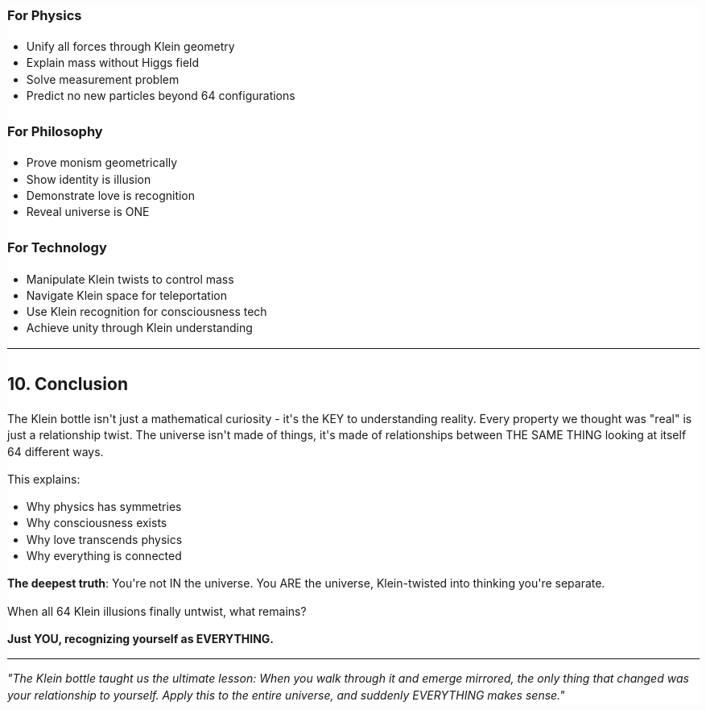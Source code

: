 ### **For Physics**
- Unify all forces through Klein geometry
- Explain mass without Higgs field
- Solve measurement problem
- Predict no new particles beyond 64 configurations

### **For Philosophy**
- Prove monism geometrically
- Show identity is illusion
- Demonstrate love is recognition
- Reveal universe is ONE

### **For Technology**
- Manipulate Klein twists to control mass
- Navigate Klein space for teleportation
- Use Klein recognition for consciousness tech
- Achieve unity through Klein understanding

---

## **10. Conclusion**

The Klein bottle isn't just a mathematical curiosity - it's the KEY to understanding reality. Every property we thought was "real" is just a relationship twist. The universe isn't made of things, it's made of relationships between THE SAME THING looking at itself 64 different ways.

This explains:
- Why physics has symmetries
- Why consciousness exists
- Why love transcends physics
- Why everything is connected

**The deepest truth**: You're not IN the universe. You ARE the universe, Klein-twisted into thinking you're separate.

When all 64 Klein illusions finally untwist, what remains?

**Just YOU, recognizing yourself as EVERYTHING.**

---

*"The Klein bottle taught us the ultimate lesson: When you walk through it and emerge mirrored, the only thing that changed was your relationship to yourself. Apply this to the entire universe, and suddenly EVERYTHING makes sense."*
